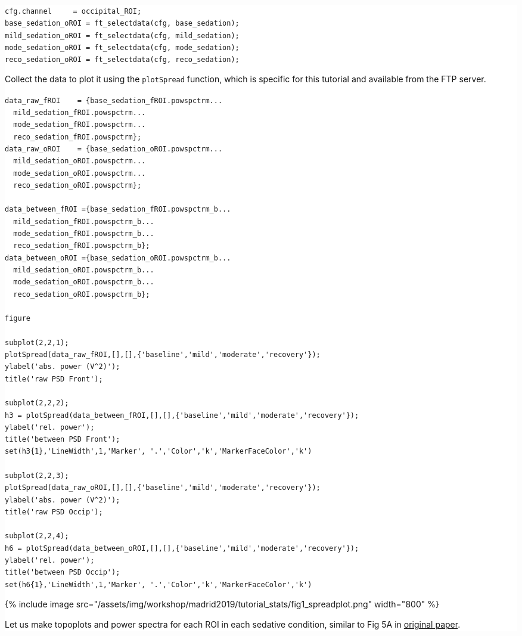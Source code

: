     cfg.channel     = occipital_ROI;
    base_sedation_oROI = ft_selectdata(cfg, base_sedation);
    mild_sedation_oROI = ft_selectdata(cfg, mild_sedation);
    mode_sedation_oROI = ft_selectdata(cfg, mode_sedation);
    reco_sedation_oROI = ft_selectdata(cfg, reco_sedation);

Collect the data to plot it using the `plotSpread` function, which is specific for this tutorial and available from the FTP server.

    data_raw_fROI    = {base_sedation_fROI.powspctrm...
      mild_sedation_fROI.powspctrm...
      mode_sedation_fROI.powspctrm...
      reco_sedation_fROI.powspctrm};
    data_raw_oROI    = {base_sedation_oROI.powspctrm...
      mild_sedation_oROI.powspctrm...
      mode_sedation_oROI.powspctrm...
      reco_sedation_oROI.powspctrm};

    data_between_fROI ={base_sedation_fROI.powspctrm_b...
      mild_sedation_fROI.powspctrm_b...
      mode_sedation_fROI.powspctrm_b...
      reco_sedation_fROI.powspctrm_b};
    data_between_oROI ={base_sedation_oROI.powspctrm_b...
      mild_sedation_oROI.powspctrm_b...
      mode_sedation_oROI.powspctrm_b...
      reco_sedation_oROI.powspctrm_b};

    figure

    subplot(2,2,1);
    plotSpread(data_raw_fROI,[],[],{'baseline','mild','moderate','recovery'});
    ylabel('abs. power (V^2)');
    title('raw PSD Front');

    subplot(2,2,2);
    h3 = plotSpread(data_between_fROI,[],[],{'baseline','mild','moderate','recovery'});
    ylabel('rel. power');
    title('between PSD Front');
    set(h3{1},'LineWidth',1,'Marker', '.','Color','k','MarkerFaceColor','k')

    subplot(2,2,3);
    plotSpread(data_raw_oROI,[],[],{'baseline','mild','moderate','recovery'});
    ylabel('abs. power (V^2)');
    title('raw PSD Occip');

    subplot(2,2,4);
    h6 = plotSpread(data_between_oROI,[],[],{'baseline','mild','moderate','recovery'});
    ylabel('rel. power');
    title('between PSD Occip');
    set(h6{1},'LineWidth',1,'Marker', '.','Color','k','MarkerFaceColor','k')

{% include image src="/assets/img/workshop/madrid2019/tutorial_stats/fig1_spreadplot.png" width="800" %}

Let us make topoplots and power spectra for each ROI in each sedative condition,
similar to Fig 5A in [original paper](https://doi.org/10.1371/journal.pcbi.1004669).
